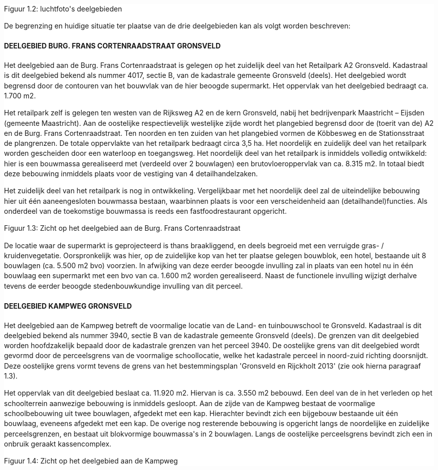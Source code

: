 Figuur 1.2: luchtfoto's deelgebieden

De begrenzing en huidige situatie ter plaatse van de drie deelgebieden kan als volgt worden beschreven:

#### DEELGEBIED BURG. FRANS CORTENRAADSTRAAT GRONSVELD

Het deelgebied aan de Burg. Frans Cortenraadstraat is gelegen op het zuidelijk deel van het Retailpark A2 Gronsveld. Kadastraal is dit deelgebied bekend als nummer 4017, sectie B, van de kadastrale gemeente Gronsveld (deels). Het deelgebied wordt begrensd door de contouren van het bouwvlak van de hier beoogde supermarkt. Het oppervlak van het deelgebied bedraagt ca. 1.700 m2.

Het retailpark zelf is gelegen ten westen van de Rijksweg A2 en de kern Gronsveld, nabij het bedrijvenpark Maastricht – Eijsden (gemeente Maastricht). Aan de oostelijke respectievelijk westelijke zijde wordt het plangebied begrensd door de (toerit van de) A2 en de Burg. Frans Cortenraadstraat. Ten noorden en ten zuiden van het plangebied vormen de Köbbesweg en de Stationsstraat de plangrenzen. De totale oppervlakte van het retailpark bedraagt circa 3,5 ha. Het noordelijk en zuidelijk deel van het retailpark worden gescheiden door een waterloop en toegangsweg. Het noordelijk deel van het retailpark is inmiddels volledig ontwikkeld: hier is een bouwmassa gerealiseerd met (verdeeld over 2 bouwlagen) een brutovloeroppervlak van ca. 8.315 m2. In totaal biedt deze bebouwing inmiddels plaats voor de vestiging van 4 detailhandelzaken.

Het zuidelijk deel van het retailpark is nog in ontwikkeling. Vergelijkbaar met het noordelijk deel zal de uiteindelijke bebouwing hier uit één aaneengesloten bouwmassa bestaan, waarbinnen plaats is voor een verscheidenheid aan (detailhandel)functies. Als onderdeel van de toekomstige bouwmassa is reeds een fastfoodrestaurant opgericht.

Figuur 1.3: Zicht op het deelgebied aan de Burg. Frans Cortenraadstraat

De locatie waar de supermarkt is geprojecteerd is thans braakliggend, en deels begroeid met een verruigde gras- / kruidenvegetatie. Oorspronkelijk was hier, op de zuidelijke kop van het ter plaatse gelegen bouwblok, een hotel, bestaande uit 8 bouwlagen (ca. 5.500 m2 bvo) voorzien. In afwijking van deze eerder beoogde invulling zal in plaats van een hotel nu in één bouwlaag een supermarkt met een bvo van ca. 1.600 m2 worden gerealiseerd. Naast de functionele invulling wijzigt derhalve tevens de eerder beoogde stedenbouwkundige invulling van dit perceel.

#### DEELGEBIED KAMPWEG GRONSVELD

Het deelgebied aan de Kampweg betreft de voormalige locatie van de Land- en tuinbouwschool te Gronsveld. Kadastraal is dit deelgebied bekend als nummer 3940, sectie B van de kadastrale gemeente Gronsveld (deels). De grenzen van dit deelgebied worden hoofdzakelijk bepaald door de kadastrale grenzen van het perceel 3940. De oostelijke grens van dit deelgebied wordt gevormd door de perceelsgrens van de voormalige schoollocatie, welke het kadastrale perceel in noord-zuid richting doorsnijdt. Deze oostelijke grens vormt tevens de grens van het bestemmingsplan 'Gronsveld en Rijckholt 2013' (zie ook hierna paragraaf 1.3).

Het oppervlak van dit deelgebied beslaat ca. 11.920 m2. Hiervan is ca. 3.550 m2 bebouwd. Een deel van de in het verleden op het schoolterrein aanwezige bebouwing is inmiddels gesloopt. Aan de zijde van de Kampweg bestaat de voormalige schoolbebouwing uit twee bouwlagen, afgedekt met een kap. Hierachter bevindt zich een bijgebouw bestaande uit één bouwlaag, eveneens afgedekt met een kap. De overige nog resterende bebouwing is opgericht langs de noordelijke en zuidelijke perceelsgrenzen, en bestaat uit blokvormige bouwmassa's in 2 bouwlagen. Langs de oostelijke perceelsgrens bevindt zich een in onbruik geraakt kassencomplex.

Figuur 1.4: Zicht op het deelgebied aan de Kampweg
